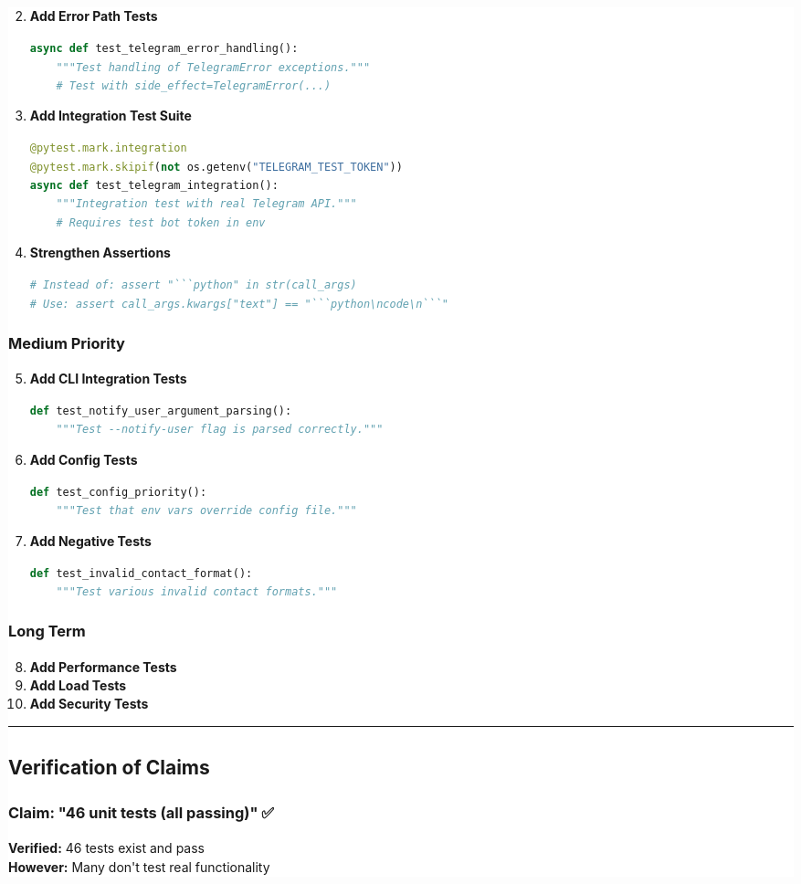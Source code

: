 2. **Add Error Path Tests**
   ```python
   async def test_telegram_error_handling():
       """Test handling of TelegramError exceptions."""
       # Test with side_effect=TelegramError(...)
   ```

3. **Add Integration Test Suite**
   ```python
   @pytest.mark.integration
   @pytest.mark.skipif(not os.getenv("TELEGRAM_TEST_TOKEN"))
   async def test_telegram_integration():
       """Integration test with real Telegram API."""
       # Requires test bot token in env
   ```

4. **Strengthen Assertions**
   ```python
   # Instead of: assert "```python" in str(call_args)
   # Use: assert call_args.kwargs["text"] == "```python\ncode\n```"
   ```

### Medium Priority

5. **Add CLI Integration Tests**
   ```python
   def test_notify_user_argument_parsing():
       """Test --notify-user flag is parsed correctly."""
   ```

6. **Add Config Tests**
   ```python
   def test_config_priority():
       """Test that env vars override config file."""
   ```

7. **Add Negative Tests**
   ```python
   def test_invalid_contact_format():
       """Test various invalid contact formats."""
   ```

### Long Term

8. **Add Performance Tests**
9. **Add Load Tests**
10. **Add Security Tests**

---

## Verification of Claims

### Claim: "46 unit tests (all passing)" ✅

**Verified:** 46 tests exist and pass  
**However:** Many don't test real functionality
